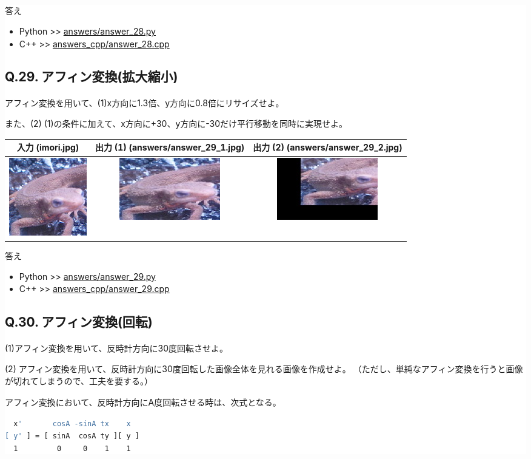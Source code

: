 答え 
- Python >> [answers/answer_28.py](https://github.com/yoyoyo-yo/Gasyori100knock/blob/master/Question_21_30/answers/answer_28.py)
- C++ >> [answers_cpp/answer_28.cpp](https://github.com/yoyoyo-yo/Gasyori100knock/blob/master/Question_21_30/answers_cpp/answer_28.cpp)

## Q.29. アフィン変換(拡大縮小)

アフィン変換を用いて、(1)x方向に1.3倍、y方向に0.8倍にリサイズせよ。

また、(2)  (1)の条件に加えて、x方向に+30、y方向に-30だけ平行移動を同時に実現せよ。

|入力 (imori.jpg)|出力 (1) (answers/answer_29_1.jpg)|出力 (2) (answers/answer_29_2.jpg)|
|:---:|:---:|:---:|
|![](imori.jpg)|![](answers/answer_29_1.jpg)|![](answers/answer_29_2.jpg)|

答え 
- Python >> [answers/answer_29.py](https://github.com/yoyoyo-yo/Gasyori100knock/blob/master/Question_21_30/answers/answer_29.py)
- C++ >> [answers_cpp/answer_29.cpp](https://github.com/yoyoyo-yo/Gasyori100knock/blob/master/Question_21_30/answers_cpp/answer_29.cpp)

## Q.30. アフィン変換(回転)

(1)アフィン変換を用いて、反時計方向に30度回転させよ。

(2) アフィン変換を用いて、反時計方向に30度回転した画像全体を見れる画像を作成せよ。
（ただし、単純なアフィン変換を行うと画像が切れてしまうので、工夫を要する。）

アフィン変換において、反時計方向にA度回転させる時は、次式となる。

```bash
  x'       cosA -sinA tx    x
[ y' ] = [ sinA  cosA ty ][ y ]
  1         0     0    1    1
```
